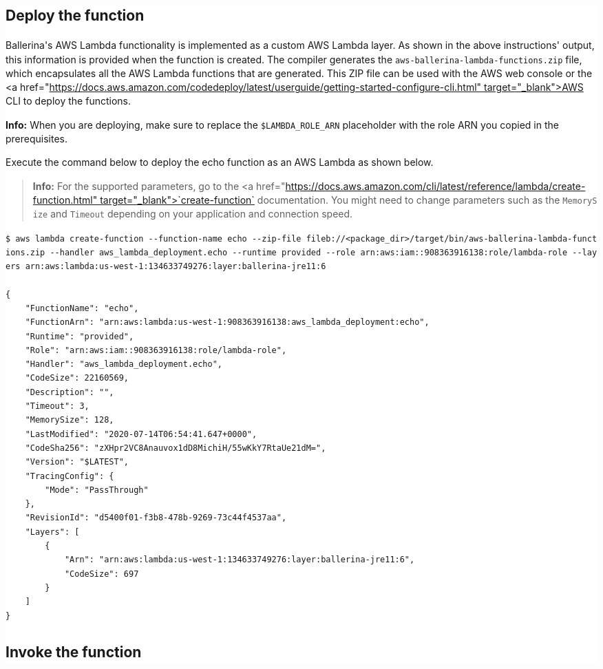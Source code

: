 ## Deploy the function

Ballerina's AWS Lambda functionality is implemented as a custom AWS Lambda layer. As shown in the above instructions' output, this information is provided when the function is created. The compiler generates the `aws-ballerina-lambda-functions.zip` file, which encapsulates all the AWS Lambda functions that are generated. This ZIP file can be used with the AWS web console or the <a href="https://docs.aws.amazon.com/codedeploy/latest/userguide/getting-started-configure-cli.html" target="_blank">AWS CLI</a> to deploy the functions. 

**Info:** When you are deploying, make sure to replace the `$LAMBDA_ROLE_ARN` placeholder with the role ARN you copied in the prerequisites.

Execute the command below to deploy the echo function as an AWS Lambda as shown below. 

>**Info:**  For the supported parameters, go to the <a href="https://docs.aws.amazon.com/cli/latest/reference/lambda/create-function.html" target="_blank">`create-function` documentation</a>. You might need to change parameters such as the `MemorySize` and `Timeout` depending on your application and connection speed. 

```
$ aws lambda create-function --function-name echo --zip-file fileb://<package_dir>/target/bin/aws-ballerina-lambda-functions.zip --handler aws_lambda_deployment.echo --runtime provided --role arn:aws:iam::908363916138:role/lambda-role --layers arn:aws:lambda:us-west-1:134633749276:layer:ballerina-jre11:6

{
    "FunctionName": "echo",
    "FunctionArn": "arn:aws:lambda:us-west-1:908363916138:aws_lambda_deployment:echo",
    "Runtime": "provided",
    "Role": "arn:aws:iam::908363916138:role/lambda-role",
    "Handler": "aws_lambda_deployment.echo",
    "CodeSize": 22160569,
    "Description": "",
    "Timeout": 3,
    "MemorySize": 128,
    "LastModified": "2020-07-14T06:54:41.647+0000",
    "CodeSha256": "zXHpr2VC8Anauvox1dD8MichiH/55wKkY7RtaUe21dM=",
    "Version": "$LATEST",
    "TracingConfig": {
        "Mode": "PassThrough"
    },
    "RevisionId": "d5400f01-f3b8-478b-9269-73c44f4537aa",
    "Layers": [
        {
            "Arn": "arn:aws:lambda:us-west-1:134633749276:layer:ballerina-jre11:6",
            "CodeSize": 697
        }
    ]
}
```

## Invoke the function
